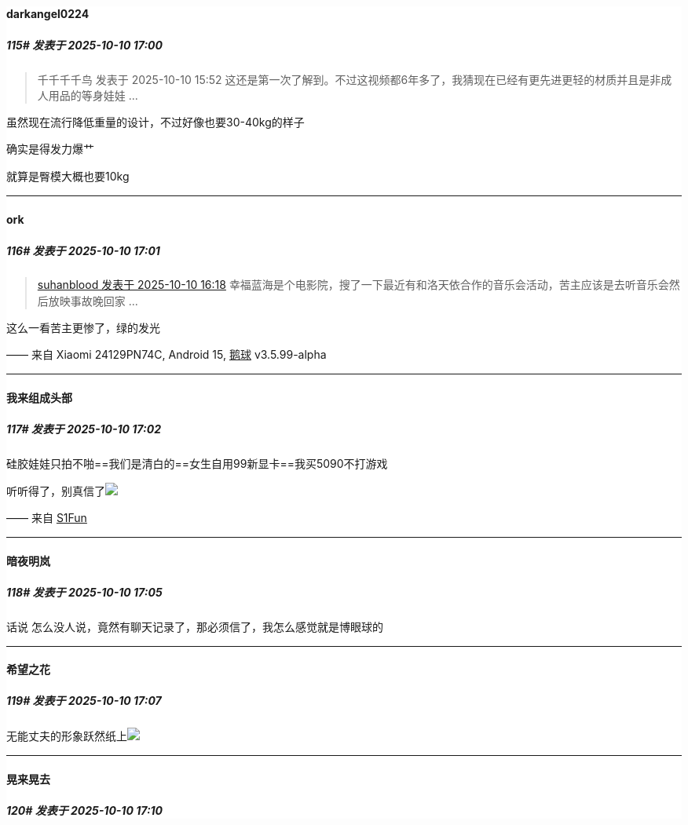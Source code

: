 ####  darkangel0224  
##### 115#       发表于 2025-10-10 17:00

<blockquote>千千千千鸟 发表于 2025-10-10 15:52
这还是第一次了解到。不过这视频都6年多了，我猜现在已经有更先进更轻的材质并且是非成人用品的等身娃娃 ...</blockquote>
虽然现在流行降低重量的设计，不过好像也要30-40kg的样子

确实是得发力爆艹

就算是臀模大概也要10kg

*****

####  ork  
##### 116#       发表于 2025-10-10 17:01

<blockquote><a href="httphttps://stage1st.com/2b/forum.php?mod=redirect&amp;goto=findpost&amp;pid=68549916&amp;ptid=2264100" target="_blank">suhanblood 发表于 2025-10-10 16:18</a>
幸福蓝海是个电影院，搜了一下最近有和洛天依合作的音乐会活动，苦主应该是去听音乐会然后放映事故晚回家 ...</blockquote>
这么一看苦主更惨了，绿的发光

—— 来自 Xiaomi 24129PN74C, Android 15, [鹅球](https://www.pgyer.com/xfPejhuq) v3.5.99-alpha


*****

####  我来组成头部  
##### 117#       发表于 2025-10-10 17:02

硅胶娃娃只拍不啪==我们是清白的==女生自用99新显卡==我买5090不打游戏

听听得了，别真信了<img src="https://static.stage1st.com/image/smiley/face2017/067.png" referrerpolicy="no-referrer">

—— 来自 [S1Fun](https://s1fun.koalcat.com)

*****

####  暗夜明岚  
##### 118#       发表于 2025-10-10 17:05

话说 怎么没人说，竟然有聊天记录了，那必须信了，我怎么感觉就是博眼球的


*****

####  希望之花  
##### 119#       发表于 2025-10-10 17:07

无能丈夫的形象跃然纸上<img src="https://static.stage1st.com/image/smiley/face2017/067.png" referrerpolicy="no-referrer">

*****

####  晃来晃去  
##### 120#       发表于 2025-10-10 17:10
